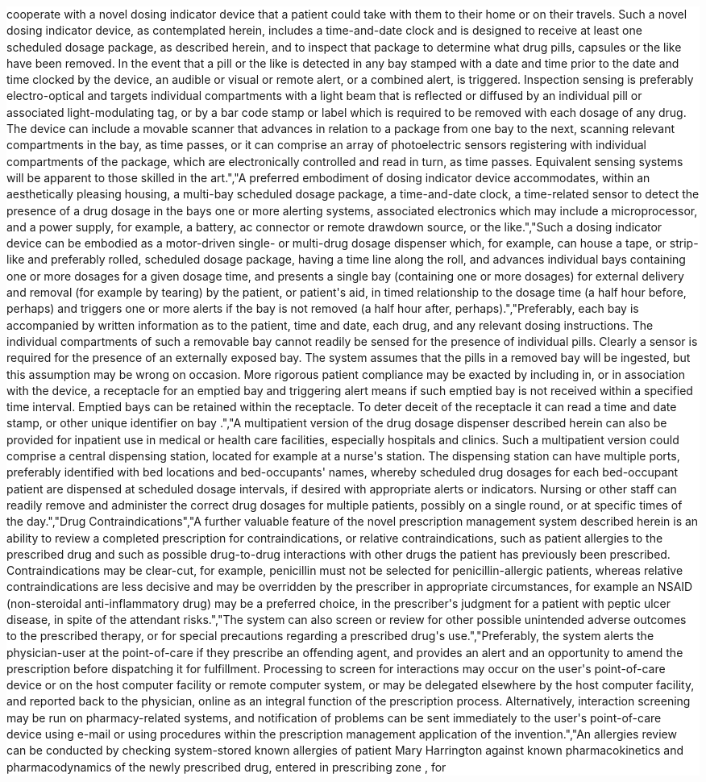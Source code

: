 cooperate with a novel dosing indicator device that a patient could take with them to their home or on their travels. Such a novel dosing indicator device, as contemplated herein, includes a time-and-date clock and is designed to receive at least one scheduled dosage package, as described herein, and to inspect that package to determine what drug pills, capsules or the like have been removed. In the event that a pill or the like is detected in any bay stamped with a date and time prior to the date and time clocked by the device, an audible or visual or remote alert, or a combined alert, is triggered. Inspection sensing is preferably electro-optical and targets individual compartments with a light beam that is reflected or diffused by an individual pill or associated light-modulating tag, or by a bar code stamp or label which is required to be removed with each dosage of any drug. The device can include a movable scanner that advances in relation to a package from one bay  to the next, scanning relevant compartments in the bay, as time passes, or it can comprise an array of photoelectric sensors registering with individual compartments of the package, which are electronically controlled and read in turn, as time passes. Equivalent sensing systems will be apparent to those skilled in the art.","A preferred embodiment of dosing indicator device accommodates, within an aesthetically pleasing housing, a multi-bay scheduled dosage package, a time-and-date clock, a time-related sensor to detect the presence of a drug dosage in the bays one or more alerting systems, associated electronics which may include a microprocessor, and a power supply, for example, a battery, ac connector or remote drawdown source, or the like.","Such a dosing indicator device can be embodied as a motor-driven single- or multi-drug dosage dispenser which, for example, can house a tape, or strip-like and preferably rolled, scheduled dosage package, having a time line along the roll, and advances individual bays  containing one or more dosages for a given dosage time, and presents a single bay  (containing one or more dosages) for external delivery and removal (for example by tearing) by the patient, or patient's aid, in timed relationship to the dosage time (a half hour before, perhaps) and triggers one or more alerts if the bay  is not removed (a half hour after, perhaps).","Preferably, each bay is accompanied by written information as to the patient, time and date, each drug, and any relevant dosing instructions. The individual compartments of such a removable bay cannot readily be sensed for the presence of individual pills. Clearly a sensor is required for the presence of an externally exposed bay. The system assumes that the pills in a removed bay will be ingested, but this assumption may be wrong on occasion. More rigorous patient compliance may be exacted by including in, or in association with the device, a receptacle for an emptied bay  and triggering alert means if such emptied bay is not received within a specified time interval. Emptied bays can be retained within the receptacle. To deter deceit of the receptacle it can read a time and date stamp, or other unique identifier on bay .","A multipatient version of the drug dosage dispenser described herein can also be provided for inpatient use in medical or health care facilities, especially hospitals and clinics. Such a multipatient version could comprise a central dispensing station, located for example at a nurse's station. The dispensing station can have multiple ports, preferably identified with bed locations and bed-occupants' names, whereby scheduled drug dosages for each bed-occupant patient are dispensed at scheduled dosage intervals, if desired with appropriate alerts or indicators. Nursing or other staff can readily remove and administer the correct drug dosages for multiple patients, possibly on a single round, or at specific times of the day.","Drug Contraindications","A further valuable feature of the novel prescription management system described herein is an ability to review a completed prescription for contraindications, or relative contraindications, such as patient allergies to the prescribed drug and such as possible drug-to-drug interactions with other drugs the patient has previously been prescribed. Contraindications may be clear-cut, for example, penicillin must not be selected for penicillin-allergic patients, whereas relative contraindications are less decisive and may be overridden by the prescriber in appropriate circumstances, for example an NSAID (non-steroidal anti-inflammatory drug) may be a preferred choice, in the prescriber's judgment for a patient with peptic ulcer disease, in spite of the attendant risks.","The system can also screen or review for other possible unintended adverse outcomes to the prescribed therapy, or for special precautions regarding a prescribed drug's use.","Preferably, the system alerts the physician-user at the point-of-care if they prescribe an offending agent, and provides an alert and an opportunity to amend the prescription before dispatching it for fulfillment. Processing to screen for interactions may occur on the user's point-of-care device or on the host computer facility or remote computer system, or may be delegated elsewhere by the host computer facility, and reported back to the physician, online as an integral function of the prescription process. Alternatively, interaction screening may be run on pharmacy-related systems, and notification of problems can be sent immediately to the user's point-of-care device using e-mail or using procedures within the prescription management application of the invention.","An allergies review can be conducted by checking system-stored known allergies of patient Mary Harrington against known pharmacokinetics and pharmacodynamics of the newly prescribed drug, entered in prescribing zone , for